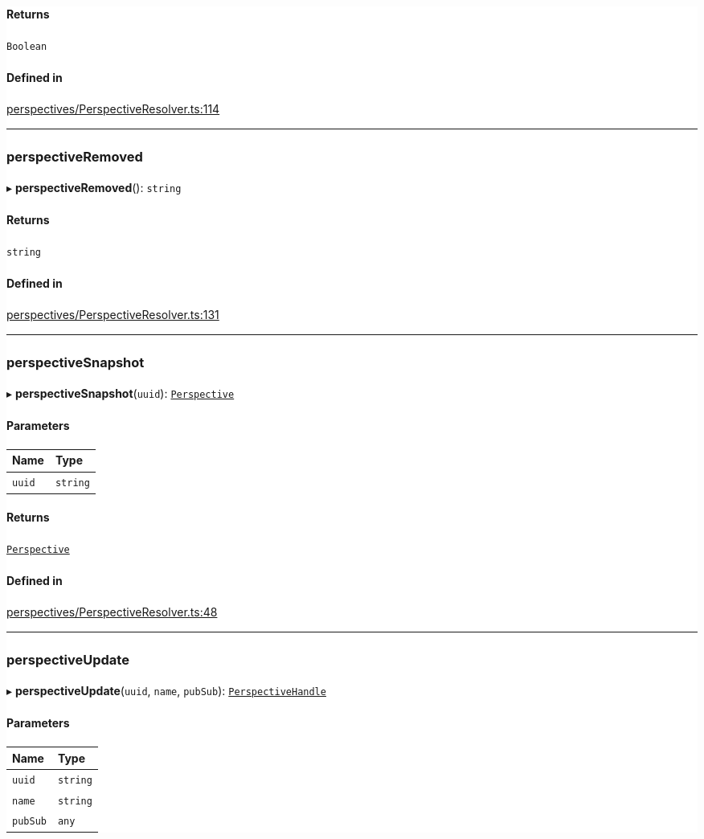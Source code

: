 #### Returns

`Boolean`

#### Defined in

[perspectives/PerspectiveResolver.ts:114](https://github.com/perspect3vism/ad4m/blob/b065749/src/perspectives/PerspectiveResolver.ts#L114)

___

### perspectiveRemoved

▸ **perspectiveRemoved**(): `string`

#### Returns

`string`

#### Defined in

[perspectives/PerspectiveResolver.ts:131](https://github.com/perspect3vism/ad4m/blob/b065749/src/perspectives/PerspectiveResolver.ts#L131)

___

### perspectiveSnapshot

▸ **perspectiveSnapshot**(`uuid`): [`Perspective`](perspectives_Perspective.Perspective.md)

#### Parameters

| Name | Type |
| :------ | :------ |
| `uuid` | `string` |

#### Returns

[`Perspective`](perspectives_Perspective.Perspective.md)

#### Defined in

[perspectives/PerspectiveResolver.ts:48](https://github.com/perspect3vism/ad4m/blob/b065749/src/perspectives/PerspectiveResolver.ts#L48)

___

### perspectiveUpdate

▸ **perspectiveUpdate**(`uuid`, `name`, `pubSub`): [`PerspectiveHandle`](perspectives_PerspectiveHandle.PerspectiveHandle.md)

#### Parameters

| Name | Type |
| :------ | :------ |
| `uuid` | `string` |
| `name` | `string` |
| `pubSub` | `any` |
